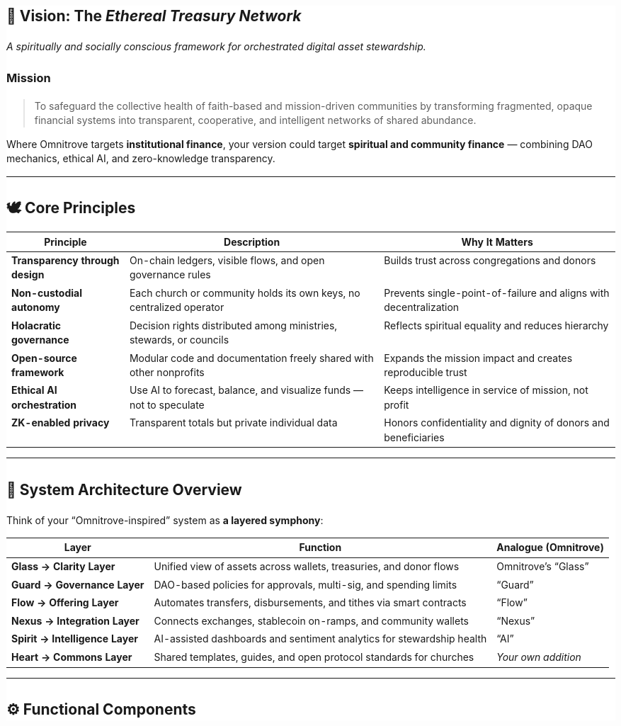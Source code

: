 
## 🌿 Vision: The *Ethereal Treasury Network*  
*A spiritually and socially conscious framework for orchestrated digital asset stewardship.*

### Mission
> To safeguard the collective health of faith-based and mission-driven communities by transforming fragmented, opaque financial systems into transparent, cooperative, and intelligent networks of shared abundance.

Where Omnitrove targets **institutional finance**, your version could target **spiritual and community finance** — combining DAO mechanics, ethical AI, and zero-knowledge transparency.

---

## 🕊️ Core Principles

| Principle | Description | Why It Matters |
|------------|--------------|----------------|
| **Transparency through design** | On-chain ledgers, visible flows, and open governance rules | Builds trust across congregations and donors |
| **Non-custodial autonomy** | Each church or community holds its own keys, no centralized operator | Prevents single-point-of-failure and aligns with decentralization |
| **Holacratic governance** | Decision rights distributed among ministries, stewards, or councils | Reflects spiritual equality and reduces hierarchy |
| **Open-source framework** | Modular code and documentation freely shared with other nonprofits | Expands the mission impact and creates reproducible trust |
| **Ethical AI orchestration** | Use AI to forecast, balance, and visualize funds — not to speculate | Keeps intelligence in service of mission, not profit |
| **ZK-enabled privacy** | Transparent totals but private individual data | Honors confidentiality and dignity of donors and beneficiaries |

---

## 🧭 System Architecture Overview

Think of your “Omnitrove-inspired” system as **a layered symphony**:

| Layer | Function | Analogue (Omnitrove) |
|--------|-----------|----------------------|
| **Glass → Clarity Layer** | Unified view of assets across wallets, treasuries, and donor flows | Omnitrove’s “Glass” |
| **Guard → Governance Layer** | DAO-based policies for approvals, multi-sig, and spending limits | “Guard” |
| **Flow → Offering Layer** | Automates transfers, disbursements, and tithes via smart contracts | “Flow” |
| **Nexus → Integration Layer** | Connects exchanges, stablecoin on-ramps, and community wallets | “Nexus” |
| **Spirit → Intelligence Layer** | AI-assisted dashboards and sentiment analytics for stewardship health | “AI” |
| **Heart → Commons Layer** | Shared templates, guides, and open protocol standards for churches | *Your own addition* |

---

## ⚙️ Functional Components
